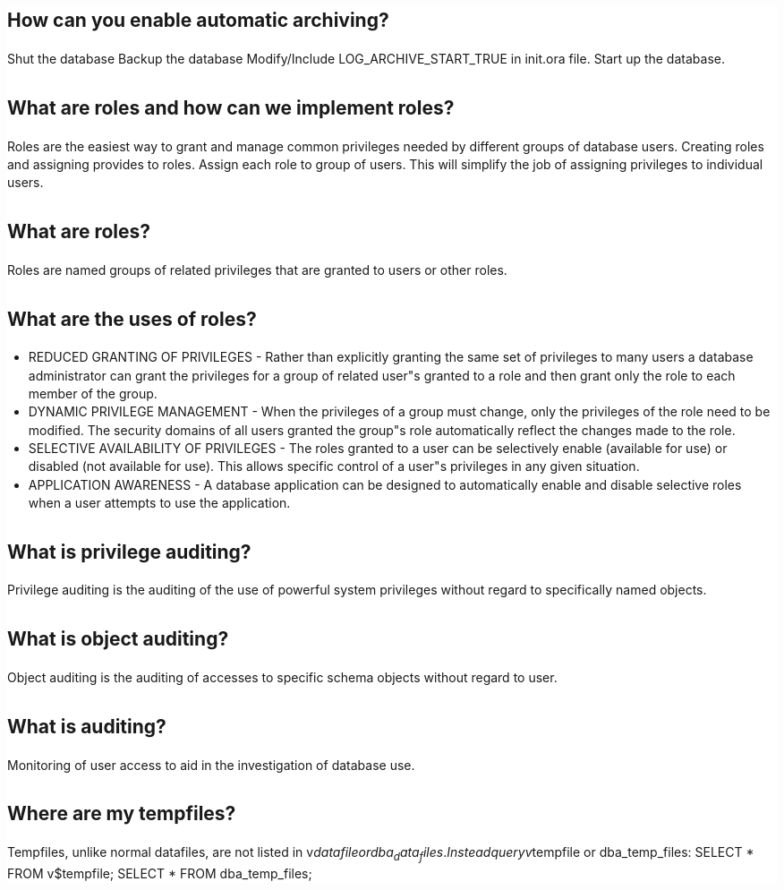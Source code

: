 ## How can you enable automatic archiving?

Shut the database
Backup the database
Modify/Include LOG_ARCHIVE_START_TRUE in init.ora file.
Start up the database.

## What are roles and how can we implement roles?

Roles are the easiest way to grant and manage common privileges needed by different groups of database users. Creating roles and assigning provides to roles. Assign each role to group of users. This will simplify the job of assigning privileges to individual users.

## What are roles?

Roles are named groups of related privileges that are granted to users or other roles.

## What are the uses of roles?

+ REDUCED GRANTING OF PRIVILEGES - Rather than explicitly granting the same set of privileges to many users a database administrator can grant the privileges for a group of related user"s granted to a role and then grant only the role to each member of the group.
+ DYNAMIC PRIVILEGE MANAGEMENT - When the privileges of a group must change, only the privileges of the role need to be modified. The security domains of all users granted the group"s role automatically reflect the changes made to the role.
+ SELECTIVE AVAILABILITY OF PRIVILEGES - The roles granted to a user can be selectively enable (available for use) or disabled (not available for use). This allows specific control of a user"s privileges in any given situation.
+ APPLICATION AWARENESS - A database application can be designed to automatically enable and disable selective roles when a user attempts to use the application.

## What is privilege auditing?

Privilege auditing is the auditing of the use of powerful system privileges without regard to specifically named objects.

## What is object auditing?

Object auditing is the auditing of accesses to specific schema objects without regard to user.

## What is auditing?

Monitoring of user access to aid in the investigation of database use.

## Where are my tempfiles?

Tempfiles, unlike normal datafiles, are not listed in v$datafile or dba_data_files. Instead query v$tempfile or dba_temp_files:
SELECT * FROM v$tempfile;
SELECT * FROM dba_temp_files;
